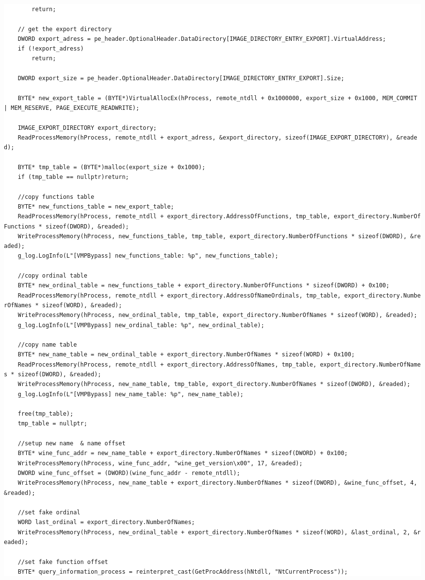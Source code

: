 ```
        return;
 
    // get the export directory
    DWORD export_adress = pe_header.OptionalHeader.DataDirectory[IMAGE_DIRECTORY_ENTRY_EXPORT].VirtualAddress;
    if (!export_adress)
        return;
 
    DWORD export_size = pe_header.OptionalHeader.DataDirectory[IMAGE_DIRECTORY_ENTRY_EXPORT].Size;
 
    BYTE* new_export_table = (BYTE*)VirtualAllocEx(hProcess, remote_ntdll + 0x1000000, export_size + 0x1000, MEM_COMMIT | MEM_RESERVE, PAGE_EXECUTE_READWRITE);
 
    IMAGE_EXPORT_DIRECTORY export_directory;
    ReadProcessMemory(hProcess, remote_ntdll + export_adress, &export_directory, sizeof(IMAGE_EXPORT_DIRECTORY), &readed);
 
    BYTE* tmp_table = (BYTE*)malloc(export_size + 0x1000);
    if (tmp_table == nullptr)return;
 
    //copy functions table
    BYTE* new_functions_table = new_export_table;
    ReadProcessMemory(hProcess, remote_ntdll + export_directory.AddressOfFunctions, tmp_table, export_directory.NumberOfFunctions * sizeof(DWORD), &readed);
    WriteProcessMemory(hProcess, new_functions_table, tmp_table, export_directory.NumberOfFunctions * sizeof(DWORD), &readed);
    g_log.LogInfo(L"[VMPBypass] new_functions_table: %p", new_functions_table);
 
    //copy ordinal table
    BYTE* new_ordinal_table = new_functions_table + export_directory.NumberOfFunctions * sizeof(DWORD) + 0x100;
    ReadProcessMemory(hProcess, remote_ntdll + export_directory.AddressOfNameOrdinals, tmp_table, export_directory.NumberOfNames * sizeof(WORD), &readed);
    WriteProcessMemory(hProcess, new_ordinal_table, tmp_table, export_directory.NumberOfNames * sizeof(WORD), &readed);
    g_log.LogInfo(L"[VMPBypass] new_ordinal_table: %p", new_ordinal_table);
     
    //copy name table
    BYTE* new_name_table = new_ordinal_table + export_directory.NumberOfNames * sizeof(WORD) + 0x100;
    ReadProcessMemory(hProcess, remote_ntdll + export_directory.AddressOfNames, tmp_table, export_directory.NumberOfNames * sizeof(DWORD), &readed);
    WriteProcessMemory(hProcess, new_name_table, tmp_table, export_directory.NumberOfNames * sizeof(DWORD), &readed);
    g_log.LogInfo(L"[VMPBypass] new_name_table: %p", new_name_table);
 
    free(tmp_table);
    tmp_table = nullptr;
 
    //setup new name  & name offset
    BYTE* wine_func_addr = new_name_table + export_directory.NumberOfNames * sizeof(DWORD) + 0x100;
    WriteProcessMemory(hProcess, wine_func_addr, "wine_get_version\x00", 17, &readed);
    DWORD wine_func_offset = (DWORD)(wine_func_addr - remote_ntdll);
    WriteProcessMemory(hProcess, new_name_table + export_directory.NumberOfNames * sizeof(DWORD), &wine_func_offset, 4, &readed);
 
    //set fake ordinal
    WORD last_ordinal = export_directory.NumberOfNames;
    WriteProcessMemory(hProcess, new_ordinal_table + export_directory.NumberOfNames * sizeof(WORD), &last_ordinal, 2, &readed);
 
    //set fake function offset
    BYTE* query_information_process = reinterpret_cast(GetProcAddress(hNtdll, "NtCurrentProcess"));
```